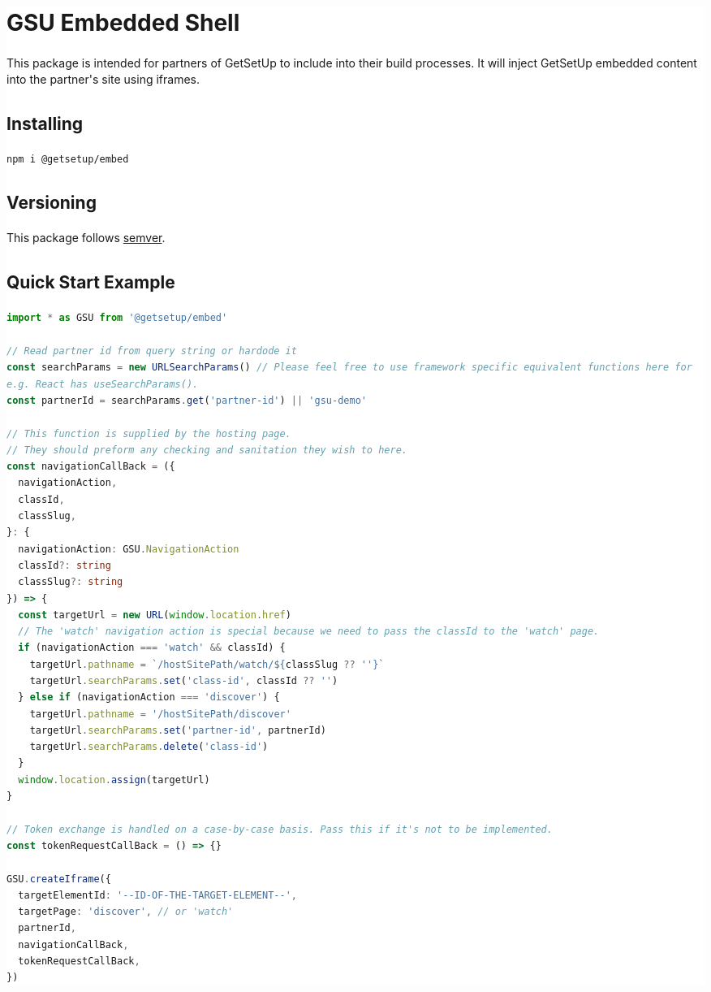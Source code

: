 # GSU Embedded Shell

This package is intended for partners of GetSetUp to include into their build processes. It will inject GetSetUp embedded content into the partner's site using iframes.

## Installing

```sh
npm i @getsetup/embed
```

## Versioning

This package follows [semver](https://semver.org/).

## Quick Start Example

```ts
import * as GSU from '@getsetup/embed'

// Read partner id from query string or hardode it
const searchParams = new URLSearchParams() // Please feel free to use framework specific equivalent functions here for e.g. React has useSearchParams().
const partnerId = searchParams.get('partner-id') || 'gsu-demo'

// This function is supplied by the hosting page.
// They should preform any checking and sanitation they wish to here.
const navigationCallBack = ({
  navigationAction,
  classId,
  classSlug,
}: {
  navigationAction: GSU.NavigationAction
  classId?: string
  classSlug?: string
}) => {
  const targetUrl = new URL(window.location.href)
  // The 'watch' navigation action is special because we need to pass the classId to the 'watch' page.
  if (navigationAction === 'watch' && classId) {
    targetUrl.pathname = `/hostSitePath/watch/${classSlug ?? ''}`
    targetUrl.searchParams.set('class-id', classId ?? '')
  } else if (navigationAction === 'discover') {
    targetUrl.pathname = '/hostSitePath/discover'
    targetUrl.searchParams.set('partner-id', partnerId)
    targetUrl.searchParams.delete('class-id')
  }
  window.location.assign(targetUrl)
}

// Token exchange is handled on a case-by-case basis. Pass this if it's not to be implemented.
const tokenRequestCallBack = () => {}

GSU.createIframe({
  targetElementId: '--ID-OF-THE-TARGET-ELEMENT--',
  targetPage: 'discover', // or 'watch'
  partnerId,
  navigationCallBack,
  tokenRequestCallBack,
})
```
